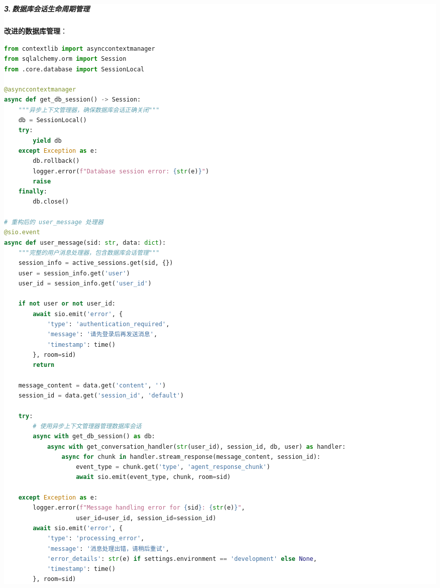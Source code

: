 
##### 3. 数据库会话生命周期管理

**改进的数据库管理**：
```python
from contextlib import asynccontextmanager
from sqlalchemy.orm import Session
from .core.database import SessionLocal

@asynccontextmanager
async def get_db_session() -> Session:
    """异步上下文管理器，确保数据库会话正确关闭"""
    db = SessionLocal()
    try:
        yield db
    except Exception as e:
        db.rollback()
        logger.error(f"Database session error: {str(e)}")
        raise
    finally:
        db.close()

# 重构后的 user_message 处理器
@sio.event
async def user_message(sid: str, data: dict):
    """完整的用户消息处理器，包含数据库会话管理"""
    session_info = active_sessions.get(sid, {})
    user = session_info.get('user')
    user_id = session_info.get('user_id')
    
    if not user or not user_id:
        await sio.emit('error', {
            'type': 'authentication_required',
            'message': '请先登录后再发送消息',
            'timestamp': time()
        }, room=sid)
        return
    
    message_content = data.get('content', '')
    session_id = data.get('session_id', 'default')
    
    try:
        # 使用异步上下文管理器管理数据库会话
        async with get_db_session() as db:
            async with get_conversation_handler(str(user_id), session_id, db, user) as handler:
                async for chunk in handler.stream_response(message_content, session_id):
                    event_type = chunk.get('type', 'agent_response_chunk')
                    await sio.emit(event_type, chunk, room=sid)
                    
    except Exception as e:
        logger.error(f"Message handling error for {sid}: {str(e)}", 
                    user_id=user_id, session_id=session_id)
        await sio.emit('error', {
            'type': 'processing_error',
            'message': '消息处理出错，请稍后重试',
            'error_details': str(e) if settings.environment == 'development' else None,
            'timestamp': time()
        }, room=sid)
```
